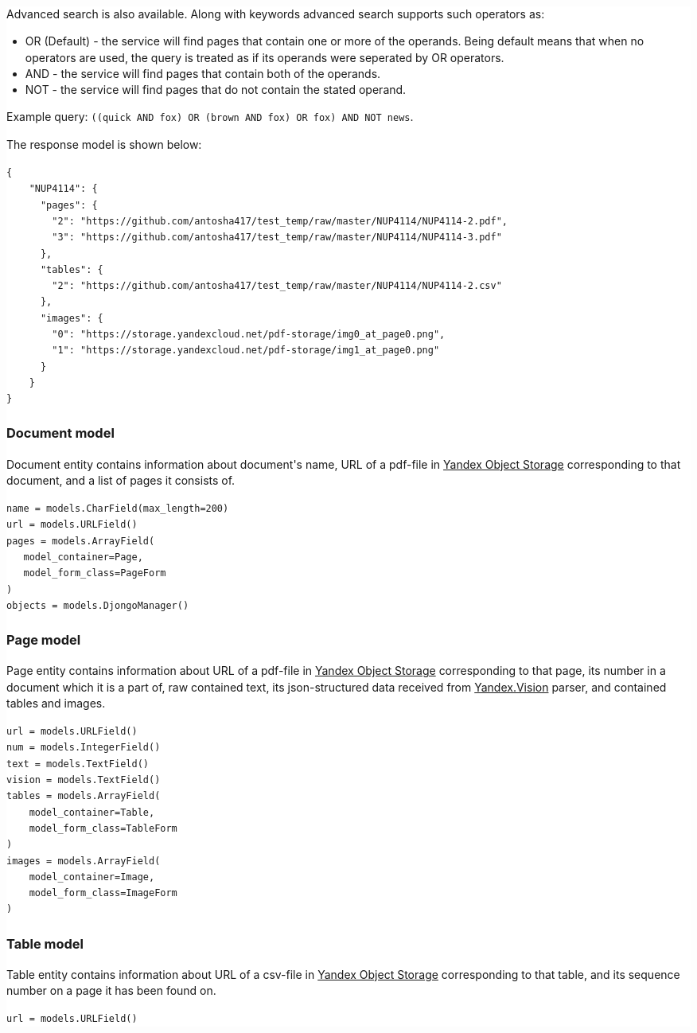 Advanced search is also available. Along with keywords advanced search supports such operators as:
* OR (Default) - the service will find pages that contain one or more of the operands. Being default means that when no operators are used, the query is treated as if its operands were seperated by OR operators.
* AND - the service will find pages that contain both of the operands.
* NOT - the service will find pages that do not contain the stated operand.

Example query: `((quick AND fox) OR (brown AND fox) OR fox) AND NOT news`.

The response model is shown below:
```
{
    "NUP4114": {
      "pages": {
        "2": "https://github.com/antosha417/test_temp/raw/master/NUP4114/NUP4114-2.pdf",
        "3": "https://github.com/antosha417/test_temp/raw/master/NUP4114/NUP4114-3.pdf"
      },
      "tables": {
        "2": "https://github.com/antosha417/test_temp/raw/master/NUP4114/NUP4114-2.csv"
      },
      "images": {
        "0": "https://storage.yandexcloud.net/pdf-storage/img0_at_page0.png",
        "1": "https://storage.yandexcloud.net/pdf-storage/img1_at_page0.png"
      }
    }
}
```

### Document model
Document entity contains information about document's name, URL of a pdf-file in [Yandex Object Storage](#yandex-object-storage) corresponding to that document, and a list of pages it consists of.
```
name = models.CharField(max_length=200)
url = models.URLField()
pages = models.ArrayField(
   model_container=Page,
   model_form_class=PageForm
)
objects = models.DjongoManager()
```
### Page model
Page entity contains information about URL of a pdf-file in [Yandex Object Storage](#yandex-object-storage) corresponding to that page, its number in a document which it is a part of, raw contained text, its json-structured data received from [Yandex.Vision](#yandex.vision) parser, and contained tables and images.
```
url = models.URLField()
num = models.IntegerField()
text = models.TextField()
vision = models.TextField()
tables = models.ArrayField(
    model_container=Table,
    model_form_class=TableForm
)
images = models.ArrayField(
    model_container=Image,
    model_form_class=ImageForm
)
```
### Table model
Table entity contains information about URL of a csv-file in [Yandex Object Storage](#yandex-object-storage) corresponding to that table, and its sequence number on a page it has been found on.
```
url = models.URLField()
```